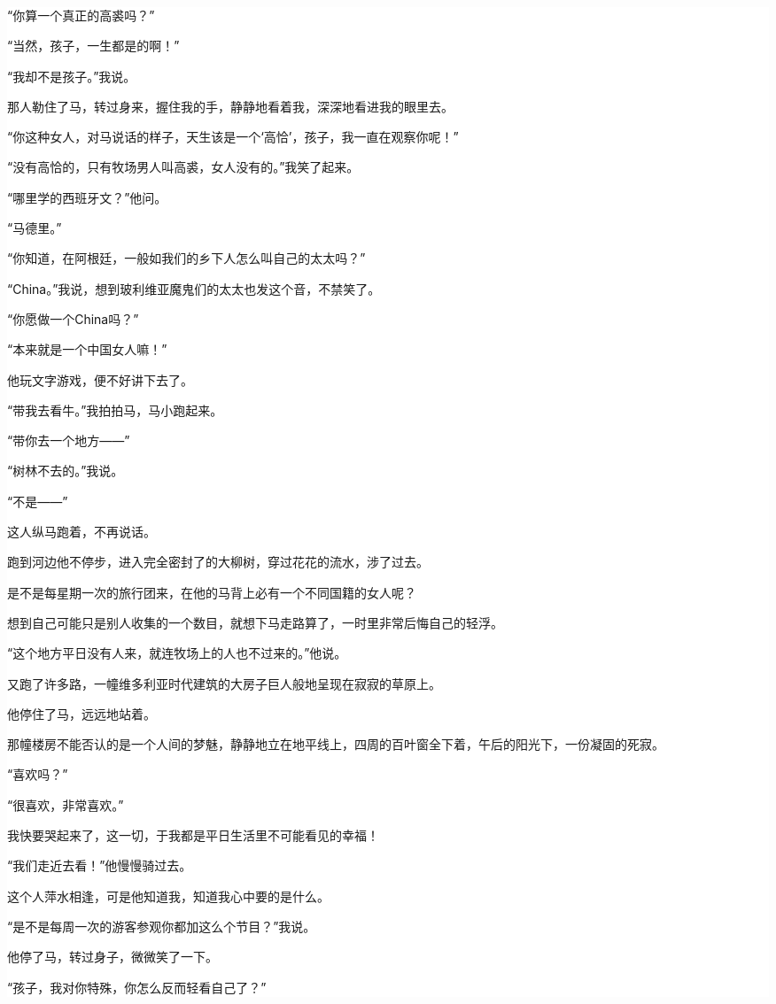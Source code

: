 “你算一个真正的高裘吗？”

“当然，孩子，一生都是的啊！”

“我却不是孩子。”我说。

那人勒住了马，转过身来，握住我的手，静静地看着我，深深地看进我的眼里去。

“你这种女人，对马说话的样子，天生该是一个‘高恰’，孩子，我一直在观察你呢！”

“没有高恰的，只有牧场男人叫高裘，女人没有的。”我笑了起来。

“哪里学的西班牙文？”他问。

“马德里。”

“你知道，在阿根廷，一般如我们的乡下人怎么叫自己的太太吗？”

“China。”我说，想到玻利维亚魔鬼们的太太也发这个音，不禁笑了。

“你愿做一个China吗？”

“本来就是一个中国女人嘛！”

他玩文字游戏，便不好讲下去了。

“带我去看牛。”我拍拍马，马小跑起来。

“带你去一个地方——”

“树林不去的。”我说。

“不是——”

这人纵马跑着，不再说话。

跑到河边他不停步，进入完全密封了的大柳树，穿过花花的流水，涉了过去。

是不是每星期一次的旅行团来，在他的马背上必有一个不同国籍的女人呢？

想到自己可能只是别人收集的一个数目，就想下马走路算了，一时里非常后悔自己的轻浮。

“这个地方平日没有人来，就连牧场上的人也不过来的。”他说。

又跑了许多路，一幢维多利亚时代建筑的大房子巨人般地呈现在寂寂的草原上。

他停住了马，远远地站着。

那幢楼房不能否认的是一个人间的梦魅，静静地立在地平线上，四周的百叶窗全下着，午后的阳光下，一份凝固的死寂。

“喜欢吗？”

“很喜欢，非常喜欢。”

我快要哭起来了，这一切，于我都是平日生活里不可能看见的幸福！

“我们走近去看！”他慢慢骑过去。

这个人萍水相逢，可是他知道我，知道我心中要的是什么。

“是不是每周一次的游客参观你都加这么个节目？”我说。

他停了马，转过身子，微微笑了一下。

“孩子，我对你特殊，你怎么反而轻看自己了？”
